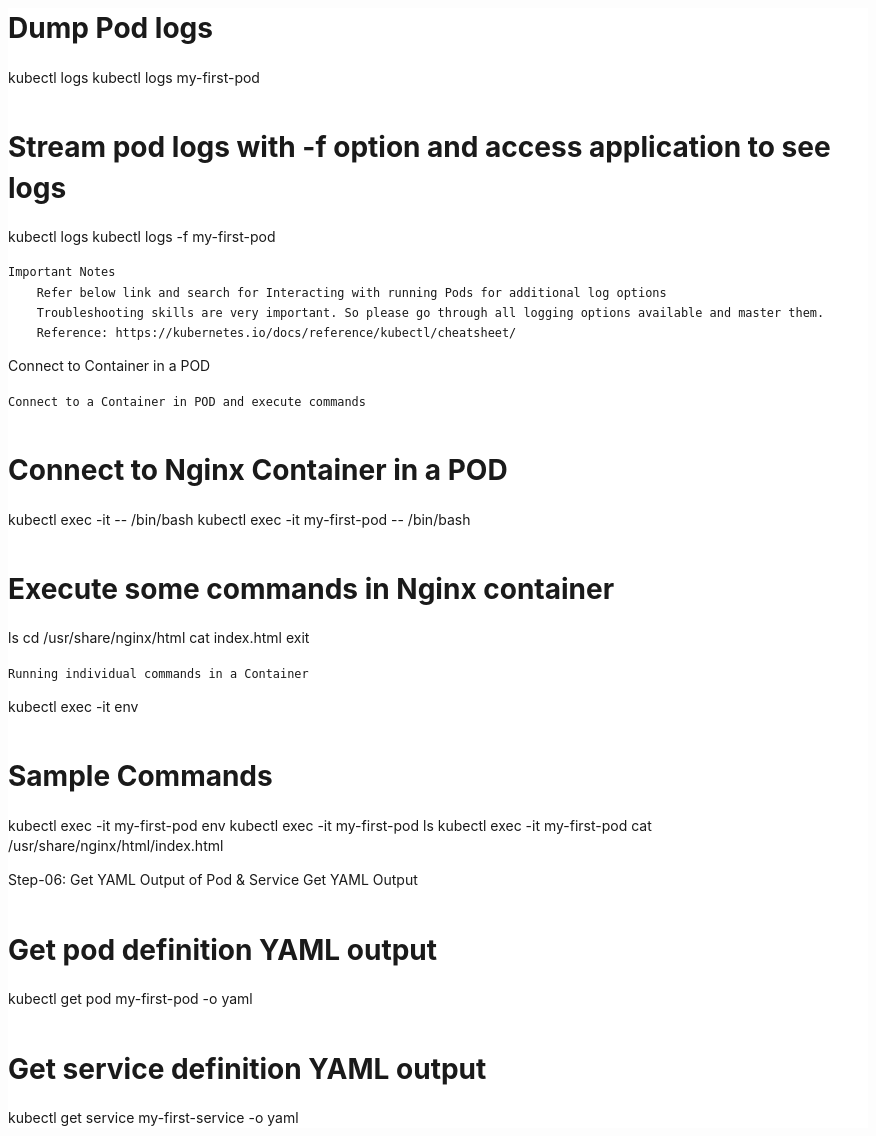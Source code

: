 # Dump Pod logs
kubectl logs <pod-name>
kubectl logs my-first-pod

# Stream pod logs with -f option and access application to see logs
kubectl logs <pod-name>
kubectl logs -f my-first-pod

    Important Notes
        Refer below link and search for Interacting with running Pods for additional log options
        Troubleshooting skills are very important. So please go through all logging options available and master them.
        Reference: https://kubernetes.io/docs/reference/kubectl/cheatsheet/

Connect to Container in a POD

    Connect to a Container in POD and execute commands

# Connect to Nginx Container in a POD
kubectl exec -it <pod-name> -- /bin/bash
kubectl exec -it my-first-pod -- /bin/bash

# Execute some commands in Nginx container
ls
cd /usr/share/nginx/html
cat index.html
exit

    Running individual commands in a Container

kubectl exec -it <pod-name> env

# Sample Commands
kubectl exec -it my-first-pod env
kubectl exec -it my-first-pod ls
kubectl exec -it my-first-pod cat /usr/share/nginx/html/index.html

Step-06: Get YAML Output of Pod & Service
Get YAML Output

# Get pod definition YAML output
kubectl get pod my-first-pod -o yaml   

# Get service definition YAML output
kubectl get service my-first-service -o yaml   
